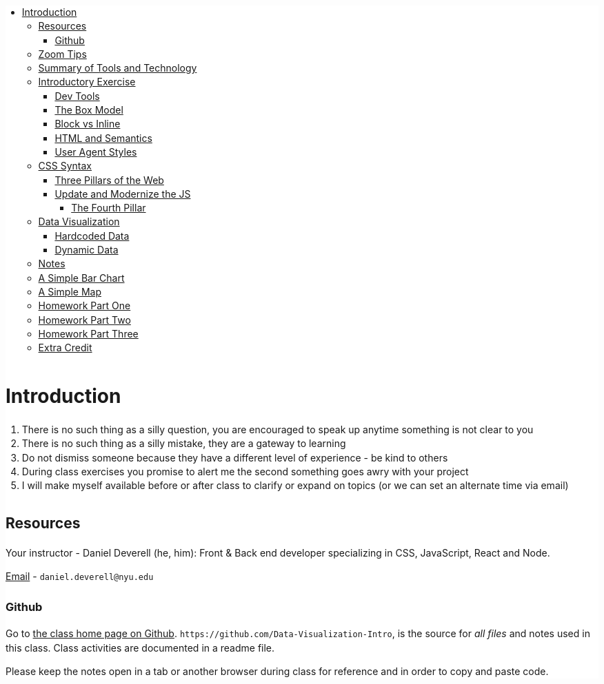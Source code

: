 - [Introduction](#introduction)
  - [Resources](#resources)
    - [Github](#github)
  - [Zoom Tips](#zoom-tips)
  - [Summary of Tools and Technology](#summary-of-tools-and-technology)
  - [Introductory Exercise](#introductory-exercise)
    - [Dev Tools](#dev-tools)
    - [The Box Model](#the-box-model)
    - [Block vs Inline](#block-vs-inline)
    - [HTML and Semantics](#html-and-semantics)
    - [User Agent Styles](#user-agent-styles)
  - [CSS Syntax](#css-syntax)
    - [Three Pillars of the Web](#three-pillars-of-the-web)
    - [Update and Modernize the JS](#update-and-modernize-the-js)
      - [The Fourth Pillar](#the-fourth-pillar)
  - [Data Visualization](#data-visualization)
    - [Hardcoded Data](#hardcoded-data)
    - [Dynamic Data](#dynamic-data)
  - [Notes](#notes)
  - [A Simple Bar Chart](#a-simple-bar-chart)
  - [A Simple Map](#a-simple-map)
  - [Homework Part One](#homework-part-one)
  - [Homework Part Two](#homework-part-two)
  - [Homework Part Three](#homework-part-three)
  - [Extra Credit](#extra-credit)

# Introduction

1. There is no such thing as a silly question, you are encouraged to speak up anytime something is not clear to you
2. There is no such thing as a silly mistake, they are a gateway to learning
3. Do not dismiss someone because they have a different level of experience - be kind to others
4. During class exercises you promise to alert me the second something goes awry with your project
5. I will make myself available before or after class to clarify or expand on topics (or we can set an alternate time via email)

## Resources

Your instructor - Daniel Deverell (he, him): Front & Back end developer specializing in CSS, JavaScript, React and Node.

[Email](mailto:daniel.deverell@nyu.edu) - `daniel.deverell@nyu.edu`

### Github

Go to [the class home page on Github](https://github.com/Data-Visualization-Intro). `https://github.com/Data-Visualization-Intro`, is the source for _all files_ and notes used in this class. Class activities are documented in a readme file.

Please keep the notes open in a tab or another browser during class for reference and in order to copy and paste code.
